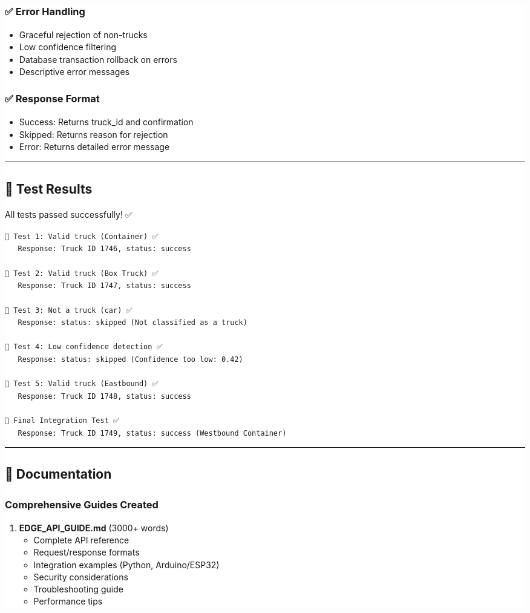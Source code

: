 ### ✅ Error Handling
- Graceful rejection of non-trucks
- Low confidence filtering
- Database transaction rollback on errors
- Descriptive error messages

### ✅ Response Format
- Success: Returns truck_id and confirmation
- Skipped: Returns reason for rejection
- Error: Returns detailed error message

---

## 🧪 Test Results

All tests passed successfully! ✅

```
📸 Test 1: Valid truck (Container) ✅
   Response: Truck ID 1746, status: success

📸 Test 2: Valid truck (Box Truck) ✅
   Response: Truck ID 1747, status: success

📸 Test 3: Not a truck (car) ✅
   Response: status: skipped (Not classified as a truck)

📸 Test 4: Low confidence detection ✅
   Response: status: skipped (Confidence too low: 0.42)

📸 Test 5: Valid truck (Eastbound) ✅
   Response: Truck ID 1748, status: success

📸 Final Integration Test ✅
   Response: Truck ID 1749, status: success (Westbound Container)
```

---

## 📖 Documentation

### Comprehensive Guides Created

1. **EDGE_API_GUIDE.md** (3000+ words)
   - Complete API reference
   - Request/response formats
   - Integration examples (Python, Arduino/ESP32)
   - Security considerations
   - Troubleshooting guide
   - Performance tips
